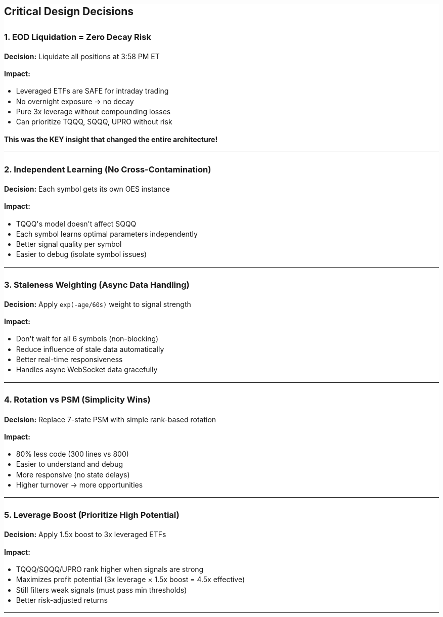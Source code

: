 
## Critical Design Decisions

### 1. EOD Liquidation = Zero Decay Risk
**Decision:** Liquidate all positions at 3:58 PM ET

**Impact:**
- Leveraged ETFs are SAFE for intraday trading
- No overnight exposure → no decay
- Pure 3x leverage without compounding losses
- Can prioritize TQQQ, SQQQ, UPRO without risk

**This was the KEY insight that changed the entire architecture!**

---

### 2. Independent Learning (No Cross-Contamination)
**Decision:** Each symbol gets its own OES instance

**Impact:**
- TQQQ's model doesn't affect SQQQ
- Each symbol learns optimal parameters independently
- Better signal quality per symbol
- Easier to debug (isolate symbol issues)

---

### 3. Staleness Weighting (Async Data Handling)
**Decision:** Apply `exp(-age/60s)` weight to signal strength

**Impact:**
- Don't wait for all 6 symbols (non-blocking)
- Reduce influence of stale data automatically
- Better real-time responsiveness
- Handles async WebSocket data gracefully

---

### 4. Rotation vs PSM (Simplicity Wins)
**Decision:** Replace 7-state PSM with simple rank-based rotation

**Impact:**
- 80% less code (300 lines vs 800)
- Easier to understand and debug
- More responsive (no state delays)
- Higher turnover → more opportunities

---

### 5. Leverage Boost (Prioritize High Potential)
**Decision:** Apply 1.5x boost to 3x leveraged ETFs

**Impact:**
- TQQQ/SQQQ/UPRO rank higher when signals are strong
- Maximizes profit potential (3x leverage × 1.5x boost = 4.5x effective)
- Still filters weak signals (must pass min thresholds)
- Better risk-adjusted returns

---